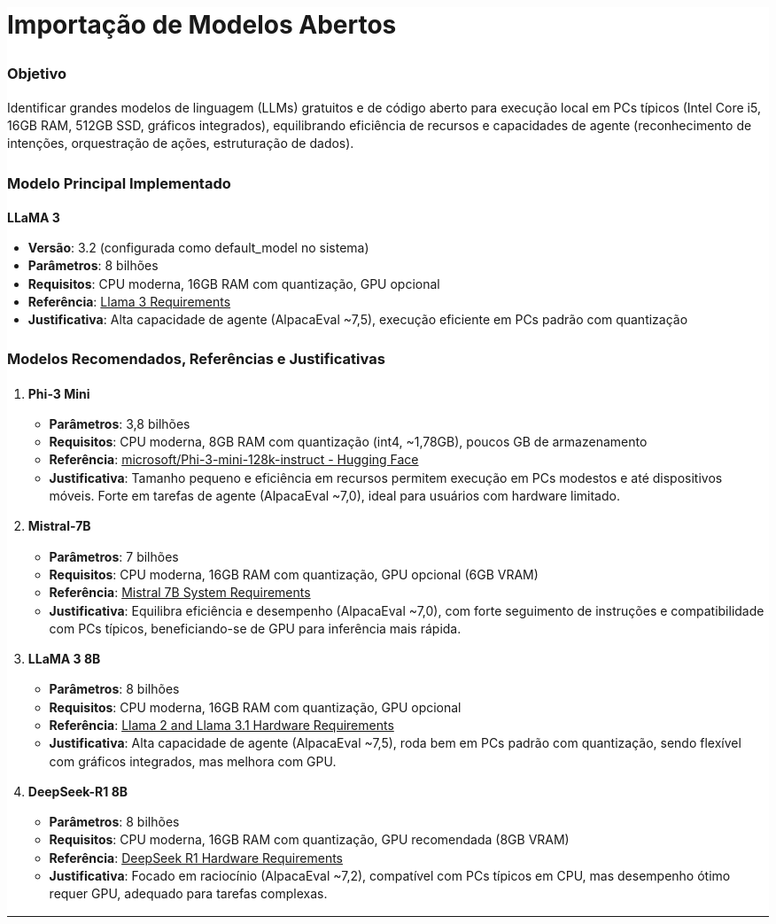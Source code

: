 # Importação de Modelos Abertos

### Objetivo
Identificar grandes modelos de linguagem (LLMs) gratuitos e de código aberto para execução local em PCs típicos (Intel Core i5, 16GB RAM, 512GB SSD, gráficos integrados), equilibrando eficiência de recursos e capacidades de agente (reconhecimento de intenções, orquestração de ações, estruturação de dados).

### Modelo Principal Implementado

**LLaMA 3**
- **Versão**: 3.2 (configurada como default_model no sistema)
- **Parâmetros**: 8 bilhões
- **Requisitos**: CPU moderna, 16GB RAM com quantização, GPU opcional
- **Referência**: [Llama 3 Requirements](https://www.hardware-corner.net/guides/computer-to-run-llama-ai-model/)
- **Justificativa**: Alta capacidade de agente (AlpacaEval ~7,5), execução eficiente em PCs padrão com quantização

### Modelos Recomendados, Referências e Justificativas

1. **Phi-3 Mini**
   - **Parâmetros**: 3,8 bilhões
   - **Requisitos**: CPU moderna, 8GB RAM com quantização (int4, ~1,78GB), poucos GB de armazenamento
   - **Referência**: [microsoft/Phi-3-mini-128k-instruct - Hugging Face](https://huggingface.co/microsoft/Phi-3-mini-128k-instruct)
   - **Justificativa**: Tamanho pequeno e eficiência em recursos permitem execução em PCs modestos e até dispositivos móveis. Forte em tarefas de agente (AlpacaEval ~7,0), ideal para usuários com hardware limitado.

2. **Mistral-7B**
   - **Parâmetros**: 7 bilhões
   - **Requisitos**: CPU moderna, 16GB RAM com quantização, GPU opcional (6GB VRAM)
   - **Referência**: [Mistral 7B System Requirements](https://www.oneclickitsolution.com/centerofexcellence/aiml/run-mistral-7b-locally-hardware-software-specs)
   - **Justificativa**: Equilibra eficiência e desempenho (AlpacaEval ~7,0), com forte seguimento de instruções e compatibilidade com PCs típicos, beneficiando-se de GPU para inferência mais rápida.

3. **LLaMA 3 8B**
   - **Parâmetros**: 8 bilhões
   - **Requisitos**: CPU moderna, 16GB RAM com quantização, GPU opcional
   - **Referência**: [Llama 2 and Llama 3.1 Hardware Requirements](https://www.hardware-corner.net/guides/computer-to-run-llama-ai-model/)
   - **Justificativa**: Alta capacidade de agente (AlpacaEval ~7,5), roda bem em PCs padrão com quantização, sendo flexível com gráficos integrados, mas melhora com GPU.

4. **DeepSeek-R1 8B**
   - **Parâmetros**: 8 bilhões
   - **Requisitos**: CPU moderna, 16GB RAM com quantização, GPU recomendada (8GB VRAM)
   - **Referência**: [DeepSeek R1 Hardware Requirements](https://www.geeky-gadgets.com/hardware-requirements-for-deepseek-r1-ai-models/)
   - **Justificativa**: Focado em raciocínio (AlpacaEval ~7,2), compatível com PCs típicos em CPU, mas desempenho ótimo requer GPU, adequado para tarefas complexas.

---